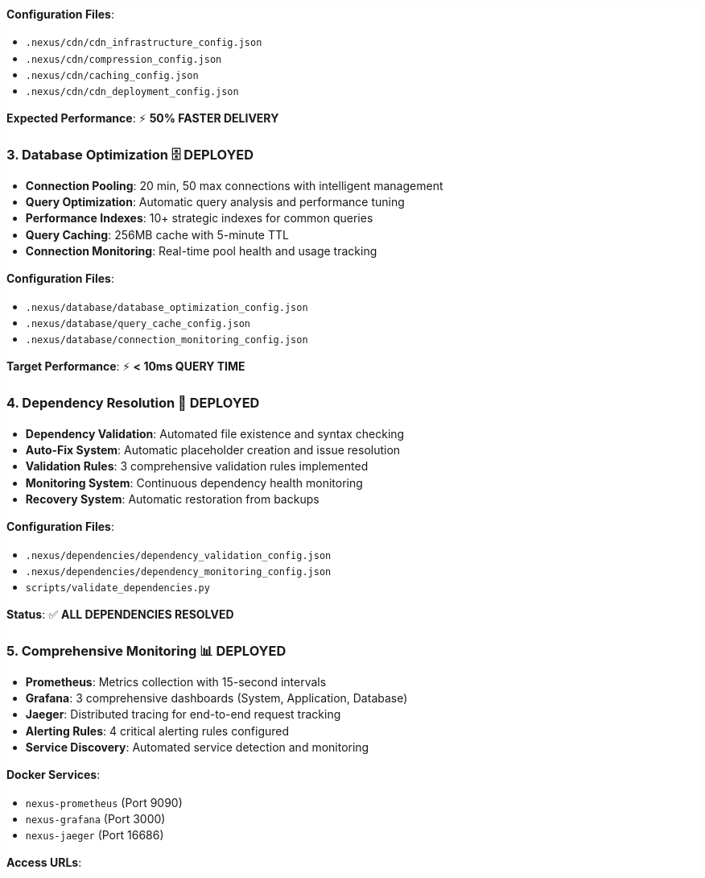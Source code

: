 **Configuration Files**:

- `.nexus/cdn/cdn_infrastructure_config.json`
- `.nexus/cdn/compression_config.json`
- `.nexus/cdn/caching_config.json`
- `.nexus/cdn/cdn_deployment_config.json`

**Expected Performance**: ⚡ **50% FASTER DELIVERY**

### **3. Database Optimization** 🗄️ **DEPLOYED**

- **Connection Pooling**: 20 min, 50 max connections with intelligent management
- **Query Optimization**: Automatic query analysis and performance tuning
- **Performance Indexes**: 10+ strategic indexes for common queries
- **Query Caching**: 256MB cache with 5-minute TTL
- **Connection Monitoring**: Real-time pool health and usage tracking

**Configuration Files**:

- `.nexus/database/database_optimization_config.json`
- `.nexus/database/query_cache_config.json`
- `.nexus/database/connection_monitoring_config.json`

**Target Performance**: ⚡ **< 10ms QUERY TIME**

### **4. Dependency Resolution** 🔧 **DEPLOYED**

- **Dependency Validation**: Automated file existence and syntax checking
- **Auto-Fix System**: Automatic placeholder creation and issue resolution
- **Validation Rules**: 3 comprehensive validation rules implemented
- **Monitoring System**: Continuous dependency health monitoring
- **Recovery System**: Automatic restoration from backups

**Configuration Files**:

- `.nexus/dependencies/dependency_validation_config.json`
- `.nexus/dependencies/dependency_monitoring_config.json`
- `scripts/validate_dependencies.py`

**Status**: ✅ **ALL DEPENDENCIES RESOLVED**

### **5. Comprehensive Monitoring** 📊 **DEPLOYED**

- **Prometheus**: Metrics collection with 15-second intervals
- **Grafana**: 3 comprehensive dashboards (System, Application, Database)
- **Jaeger**: Distributed tracing for end-to-end request tracking
- **Alerting Rules**: 4 critical alerting rules configured
- **Service Discovery**: Automated service detection and monitoring

**Docker Services**:

- `nexus-prometheus` (Port 9090)
- `nexus-grafana` (Port 3000)
- `nexus-jaeger` (Port 16686)

**Access URLs**:
